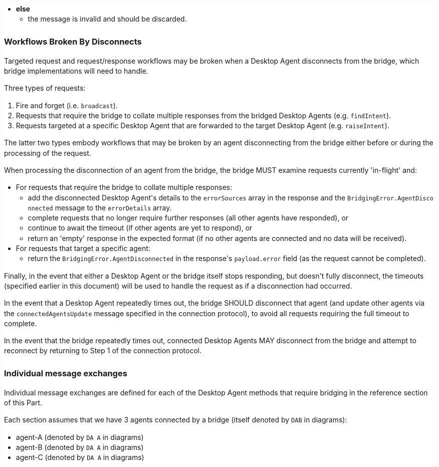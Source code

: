 - **else**
  - the message is invalid and should be discarded.

### Workflows Broken By Disconnects

Targeted request and request/response workflows may be broken when a Desktop Agent disconnects from the bridge, which bridge implementations will need to handle.

Three types of requests:

1. Fire and forget (i.e. `broadcast`).
2. Requests that require the bridge to collate multiple responses from the bridged Desktop Agents (e.g. `findIntent`).
3. Requests targeted at a specific Desktop Agent that are forwarded to the target Desktop Agent (e.g. `raiseIntent`).

The latter two types embody workflows that may be broken by an agent disconnecting from the bridge either before or during the processing of the request.

When processing the disconnection of an agent from the bridge, the bridge MUST examine requests currently 'in-flight' and:

- For requests that require the bridge to collate multiple responses:
  - add the disconnected Desktop Agent's details to the `errorSources` array in the response and the `BridgingError.AgentDisconnected` message to the `errorDetails` array.
  - complete requests that no longer require further responses (all other agents have responded), or
  - continue to await the timeout (if other agents are yet to respond), or
  - return an 'empty' response in the expected format (if no other agents are connected and no data will be received).
- For requests that target a specific agent:
  - return the `BridgingError.AgentDisconnected` in the response's `payload.error` field (as the request cannot be completed).

Finally, in the event that either a Desktop Agent or the bridge itself stops responding, but doesn't fully disconnect, the timeouts (specified earlier in this document) will be used to handle the request as if a disconnection had occurred.

In the event that a Desktop Agent repeatedly times out, the bridge SHOULD disconnect that agent (and update other agents via the `connectedAgentsUpdate` message specified in the connection protocol), to avoid all requests requiring the full timeout to complete.

In the event that the bridge repeatedly times out, connected Desktop Agents MAY disconnect from the bridge and attempt to reconnect by returning to Step 1 of the connection protocol.

### Individual message exchanges

Individual message exchanges are defined for each of the Desktop Agent methods that require bridging in the reference section of this Part.

Each section assumes that we have 3 agents connected by a bridge (itself denoted by `DAB` in diagrams):

- agent-A (denoted by `DA A` in diagrams)
- agent-B (denoted by `DA A` in diagrams)
- agent-C (denoted by `DA A` in diagrams)
